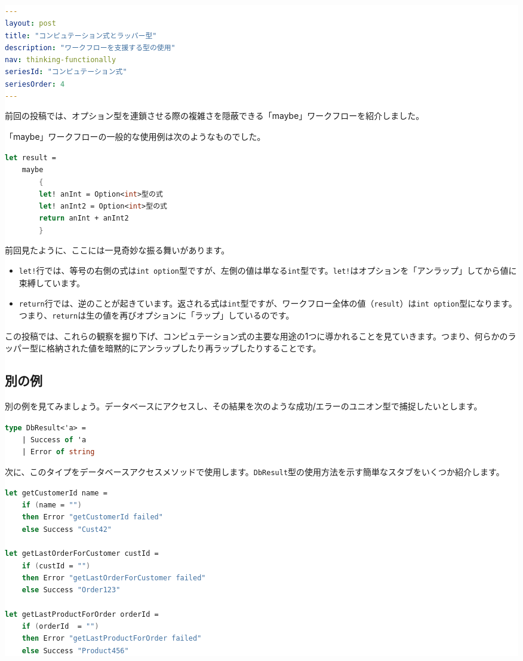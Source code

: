 ```yaml
---
layout: post
title: "コンピュテーション式とラッパー型"
description: "ワークフローを支援する型の使用"
nav: thinking-functionally
seriesId: "コンピュテーション式"
seriesOrder: 4
---
```


前回の投稿では、オプション型を連鎖させる際の複雑さを隠蔽できる「maybe」ワークフローを紹介しました。

「maybe」ワークフローの一般的な使用例は次のようなものでした。

```fsharp
let result = 
    maybe 
        {
        let! anInt = Option<int>型の式
        let! anInt2 = Option<int>型の式
        return anInt + anInt2 
        }    
```

前回見たように、ここには一見奇妙な振る舞いがあります。

* `let!`行では、等号の右側の式は`int option`型ですが、左側の値は単なる`int`型です。`let!`はオプションを「アンラップ」してから値に束縛しています。

* `return`行では、逆のことが起きています。返される式は`int`型ですが、ワークフロー全体の値（`result`）は`int option`型になります。つまり、`return`は生の値を再びオプションに「ラップ」しているのです。

この投稿では、これらの観察を掘り下げ、コンピュテーション式の主要な用途の1つに導かれることを見ていきます。つまり、何らかのラッパー型に格納された値を暗黙的にアンラップしたり再ラップしたりすることです。

## 別の例

別の例を見てみましょう。データベースにアクセスし、その結果を次のような成功/エラーのユニオン型で捕捉したいとします。

```fsharp
type DbResult<'a> = 
    | Success of 'a
    | Error of string
```

次に、このタイプをデータベースアクセスメソッドで使用します。`DbResult`型の使用方法を示す簡単なスタブをいくつか紹介します。

```fsharp
let getCustomerId name =
    if (name = "") 
    then Error "getCustomerId failed"
    else Success "Cust42"

let getLastOrderForCustomer custId =
    if (custId = "") 
    then Error "getLastOrderForCustomer failed"
    else Success "Order123"

let getLastProductForOrder orderId =
    if (orderId  = "") 
    then Error "getLastProductForOrder failed"
    else Success "Product456"
```
